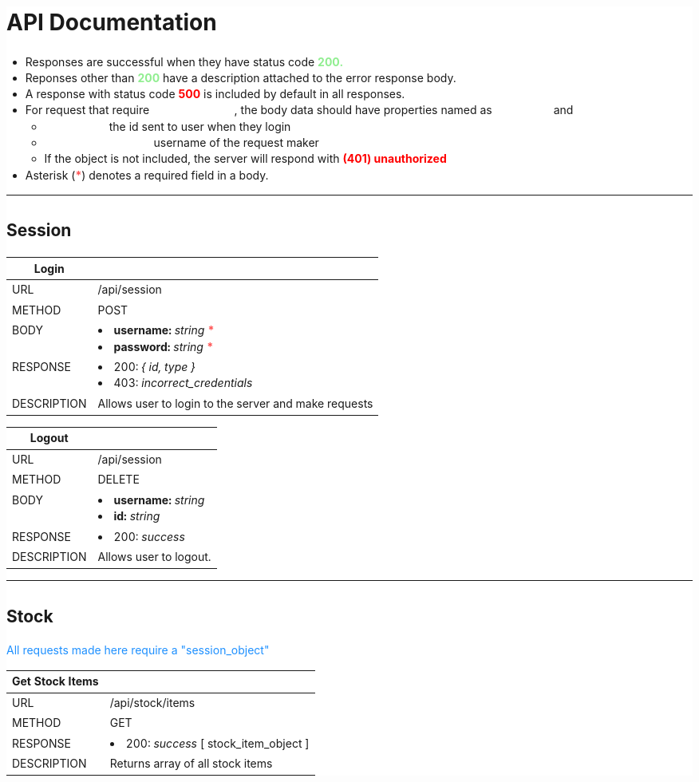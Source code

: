 # API Documentation

<ul>
<li>Responses are successful when they have status code <strong style="color: lightgreen">200.</strong></li>
<li>Reponses other than <strong style="color: lightgreen">200</strong> have a description attached to the error response body.</li>
<li>A response with status code <strong style="color: red">500</strong> is included by default in all responses.</li>
<li>For request that require <strong style="color: white">session_object</strong>, the body data should have properties named as <i style="text-decoration: underline; color: white">session_id</i> and <i style="text-decoration: underline; color: white">session_username</i><ul><li><strong style="color: white">session_id:</strong> the id sent to user when they login</li><li><strong style="color: white">session_username:</strong> username of the request maker</li><li>If the object is not included, the server will respond with <b style="color: red">(401) unauthorized</b></li></ul></li>
<li>Asterisk (<b style="color: #f55">*</b>) denotes a required field in a body.</li>
</ul>

---

## Session

| Login | |
| --- | --- |
| URL | /api/session |
| METHOD | POST |
| BODY | <li>**username:** *string*<b style="color: #f55"> \*</b></li><li>**password:** *string*<b style="color: #f55"> \*</b></li> |
| RESPONSE | <li>200: *{ id, type }*</li><li>403: *incorrect_credentials*</li> |
| DESCRIPTION | Allows user to login to the server and make requests |

| Logout | |
| --- | --- |
| URL | /api/session |
| METHOD | DELETE |
| BODY | <li>**username:** *string*</li><li>**id:** *string*</li> |
| RESPONSE | <li>200: *success*</li> |
| DESCRIPTION | Allows user to logout. |

---

## Stock
<p style="color: dodgerblue">All requests made here require a "session_object"</p>

| Get Stock Items |  |
| --- | --- |
| URL | /api/stock/items |
| METHOD | GET |
| RESPONSE | <li>200: *success* [ stock_item_object ] |
| DESCRIPTION | Returns array of all stock items |
